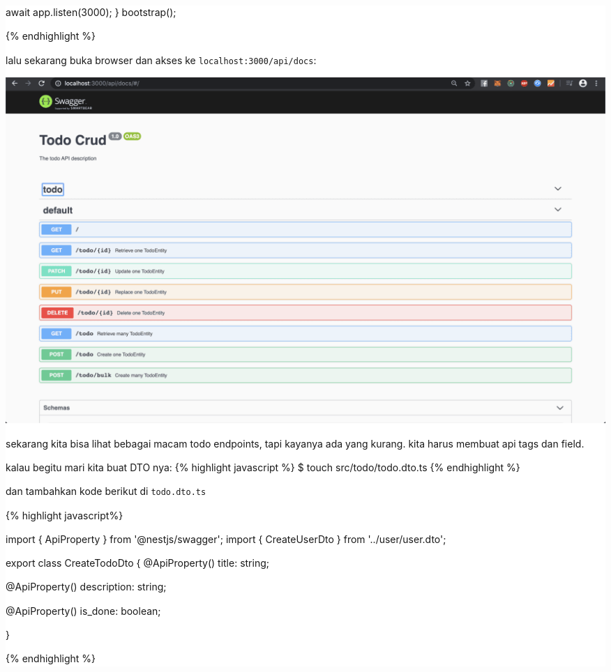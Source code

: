   await app.listen(3000);
}
bootstrap();

{% endhighlight %}

lalu sekarang buka browser dan akses ke `localhost:3000/api/docs`:


<img src="/assets/img/nestjs/nest2.png">

sekarang kita bisa lihat bebagai macam todo endpoints, tapi kayanya ada yang kurang. kita harus membuat api tags dan field.

kalau begitu mari kita buat DTO nya:
{% highlight javascript %}
$ touch src/todo/todo.dto.ts
{% endhighlight %}

dan tambahkan kode berikut di `todo.dto.ts`

{% highlight javascript%}

import { ApiProperty } from '@nestjs/swagger';
import { CreateUserDto } from '../user/user.dto';

export class CreateTodoDto {
  @ApiProperty()
  title: string;

  @ApiProperty()
  description: string;

  @ApiProperty()
  is_done: boolean;

}

{% endhighlight %}

